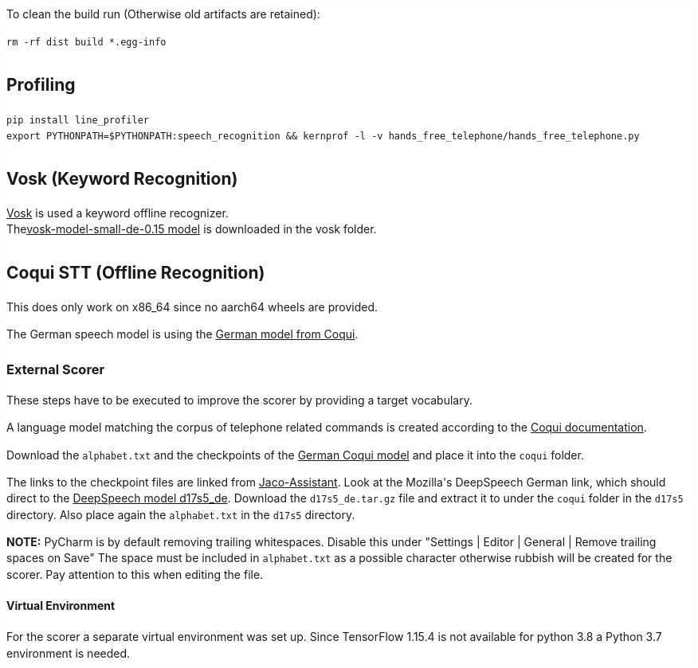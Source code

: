 To clean the build run (Otherwise old artifacts are retained):

~~~shell
rm -rf dist build *.egg-info
~~~

## Profiling

~~~shell
pip install line_profiler
export PYTHONPATH=$PYTHONPATH:speech_recognition && kernprof -l -v hands_free_telephone/hands_free_telephone.py
~~~

## Vosk (Keyword Recognition)

[Vosk](https://alphacephei.com/vosk/) is used a keyword offline recognizer.  
The[vosk-model-small-de-0.15 model](https://alphacephei.com/vosk/models) is downloaded in the vosk folder.

## Coqui STT  (Offline Recognition)

This does only work on x86_64 since no aarch64 wheels are provided.

The German speech model is using the [German model from Coqui](https://coqui.ai/models).

### External Scorer

These steps have to be executed to improve the scorer by providing a target vocabulary.  

A language model matching the corpus of telephone related commands is created according to the [Coqui documentation](https://stt.readthedocs.io/en/latest/LANGUAGE_MODEL.html).

Download the `alphabet.txt` and the checkpoints of the [German Coqui model](https://coqui.ai/models) and place it into the `coqui` folder.

The links to the checkpoint files are linked from [Jaco-Assistant](https://gitlab.com/Jaco-Assistant/Scribosermo/-/tree/master). 
Look at the Mozilla's DeepSpeech German link, which should direct to the [DeepSpeech model d17s5_de](https://drive.google.com/drive/folders/1oO-N-VH_0P89fcRKWEUlVDm-_z18Kbkb).
Download the `d17s5_de.tar.gz` file and extract it to under the `coqui` folder in the `d17s5` directory. 
Also place again the `alphabet.txt` in the `d17s5` directory.

 __NOTE:__ PyCharm is by default removing trailing whitespaces. Disable this under "Settings | Editor | General | Remove trailing spaces on Save"
The space must be included in `alphabet.txt` as a possible character otherwise rubbish will be created for the scorer. 
 Pay attention to this when editing the file.

#### Virtual Environment

For the scorer a separate virtual environment was set up. 
Since TensorFlow 1.15.4 is not available for python 3.8 a Python 3.7 environment is needed.
